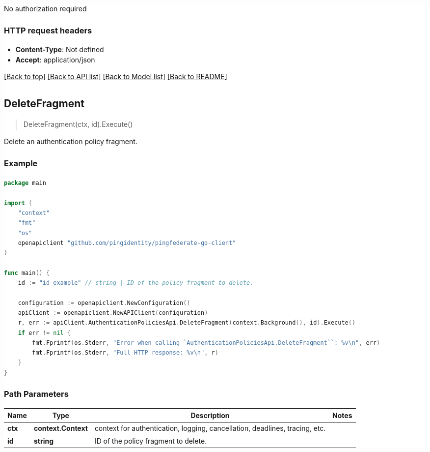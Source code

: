 No authorization required

### HTTP request headers

- **Content-Type**: Not defined
- **Accept**: application/json

[[Back to top]](#) [[Back to API list]](../README.md#documentation-for-api-endpoints)
[[Back to Model list]](../README.md#documentation-for-models)
[[Back to README]](../README.md)


## DeleteFragment

> DeleteFragment(ctx, id).Execute()

Delete an authentication policy fragment.

### Example

```go
package main

import (
    "context"
    "fmt"
    "os"
    openapiclient "github.com/pingidentity/pingfederate-go-client"
)

func main() {
    id := "id_example" // string | ID of the policy fragment to delete.

    configuration := openapiclient.NewConfiguration()
    apiClient := openapiclient.NewAPIClient(configuration)
    r, err := apiClient.AuthenticationPoliciesApi.DeleteFragment(context.Background(), id).Execute()
    if err != nil {
        fmt.Fprintf(os.Stderr, "Error when calling `AuthenticationPoliciesApi.DeleteFragment``: %v\n", err)
        fmt.Fprintf(os.Stderr, "Full HTTP response: %v\n", r)
    }
}
```

### Path Parameters


Name | Type | Description  | Notes
------------- | ------------- | ------------- | -------------
**ctx** | **context.Context** | context for authentication, logging, cancellation, deadlines, tracing, etc.
**id** | **string** | ID of the policy fragment to delete. | 
